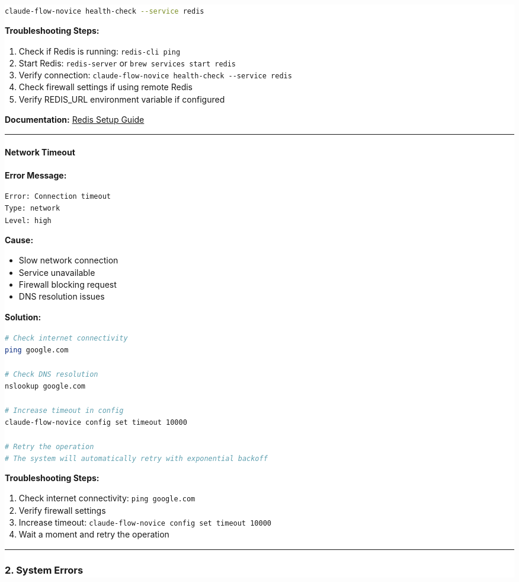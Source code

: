 ```bash
claude-flow-novice health-check --service redis
```

**Troubleshooting Steps:**
1. Check if Redis is running: `redis-cli ping`
2. Start Redis: `redis-server` or `brew services start redis`
3. Verify connection: `claude-flow-novice health-check --service redis`
4. Check firewall settings if using remote Redis
5. Verify REDIS_URL environment variable if configured

**Documentation:** [Redis Setup Guide](https://github.com/masharratt/claude-flow-novice/wiki/Troubleshooting#redis-connection-failed)

---

#### Network Timeout

**Error Message:**
```
Error: Connection timeout
Type: network
Level: high
```

**Cause:**
- Slow network connection
- Service unavailable
- Firewall blocking request
- DNS resolution issues

**Solution:**
```bash
# Check internet connectivity
ping google.com

# Check DNS resolution
nslookup google.com

# Increase timeout in config
claude-flow-novice config set timeout 10000

# Retry the operation
# The system will automatically retry with exponential backoff
```

**Troubleshooting Steps:**
1. Check internet connectivity: `ping google.com`
2. Verify firewall settings
3. Increase timeout: `claude-flow-novice config set timeout 10000`
4. Wait a moment and retry the operation

---

### 2. System Errors
